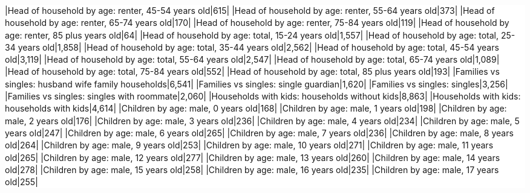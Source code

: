 |Head of household by age: renter, 45-54 years old|615|
|Head of household by age: renter, 55-64 years old|373|
|Head of household by age: renter, 65-74 years old|170|
|Head of household by age: renter, 75-84 years old|119|
|Head of household by age: renter, 85 plus years old|64|
|Head of household by age: total, 15-24 years old|1,557|
|Head of household by age: total, 25-34 years old|1,858|
|Head of household by age: total, 35-44 years old|2,562|
|Head of household by age: total, 45-54 years old|3,119|
|Head of household by age: total, 55-64 years old|2,547|
|Head of household by age: total, 65-74 years old|1,089|
|Head of household by age: total, 75-84 years old|552|
|Head of household by age: total, 85 plus years old|193|
|Families vs singles: husband wife family households|6,541|
|Families vs singles: single guardian|1,620|
|Families vs singles: singles|3,256|
|Families vs singles: singles with roommate|2,060|
|Households with kids: households without kids|8,863|
|Households with kids: households with kids|4,614|
|Children by age: male, 0 years old|168|
|Children by age: male, 1 years old|198|
|Children by age: male, 2 years old|176|
|Children by age: male, 3 years old|236|
|Children by age: male, 4 years old|234|
|Children by age: male, 5 years old|247|
|Children by age: male, 6 years old|265|
|Children by age: male, 7 years old|236|
|Children by age: male, 8 years old|264|
|Children by age: male, 9 years old|253|
|Children by age: male, 10 years old|271|
|Children by age: male, 11 years old|265|
|Children by age: male, 12 years old|277|
|Children by age: male, 13 years old|260|
|Children by age: male, 14 years old|278|
|Children by age: male, 15 years old|258|
|Children by age: male, 16 years old|235|
|Children by age: male, 17 years old|255|